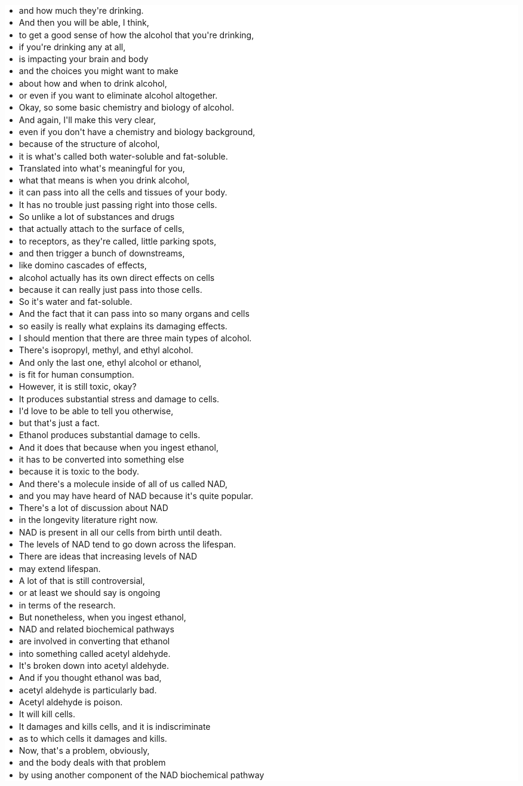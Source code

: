 *  and how much they're drinking.
*  And then you will be able, I think,
*  to get a good sense of how the alcohol that you're drinking,
*  if you're drinking any at all,
*  is impacting your brain and body
*  and the choices you might want to make
*  about how and when to drink alcohol,
*  or even if you want to eliminate alcohol altogether.
*  Okay, so some basic chemistry and biology of alcohol.
*  And again, I'll make this very clear,
*  even if you don't have a chemistry and biology background,
*  because of the structure of alcohol,
*  it is what's called both water-soluble and fat-soluble.
*  Translated into what's meaningful for you,
*  what that means is when you drink alcohol,
*  it can pass into all the cells and tissues of your body.
*  It has no trouble just passing right into those cells.
*  So unlike a lot of substances and drugs
*  that actually attach to the surface of cells,
*  to receptors, as they're called, little parking spots,
*  and then trigger a bunch of downstreams,
*  like domino cascades of effects,
*  alcohol actually has its own direct effects on cells
*  because it can really just pass into those cells.
*  So it's water and fat-soluble.
*  And the fact that it can pass into so many organs and cells
*  so easily is really what explains its damaging effects.
*  I should mention that there are three main types of alcohol.
*  There's isopropyl, methyl, and ethyl alcohol.
*  And only the last one, ethyl alcohol or ethanol,
*  is fit for human consumption.
*  However, it is still toxic, okay?
*  It produces substantial stress and damage to cells.
*  I'd love to be able to tell you otherwise,
*  but that's just a fact.
*  Ethanol produces substantial damage to cells.
*  And it does that because when you ingest ethanol,
*  it has to be converted into something else
*  because it is toxic to the body.
*  And there's a molecule inside of all of us called NAD,
*  and you may have heard of NAD because it's quite popular.
*  There's a lot of discussion about NAD
*  in the longevity literature right now.
*  NAD is present in all our cells from birth until death.
*  The levels of NAD tend to go down across the lifespan.
*  There are ideas that increasing levels of NAD
*  may extend lifespan.
*  A lot of that is still controversial,
*  or at least we should say is ongoing
*  in terms of the research.
*  But nonetheless, when you ingest ethanol,
*  NAD and related biochemical pathways
*  are involved in converting that ethanol
*  into something called acetyl aldehyde.
*  It's broken down into acetyl aldehyde.
*  And if you thought ethanol was bad,
*  acetyl aldehyde is particularly bad.
*  Acetyl aldehyde is poison.
*  It will kill cells.
*  It damages and kills cells, and it is indiscriminate
*  as to which cells it damages and kills.
*  Now, that's a problem, obviously,
*  and the body deals with that problem
*  by using another component of the NAD biochemical pathway